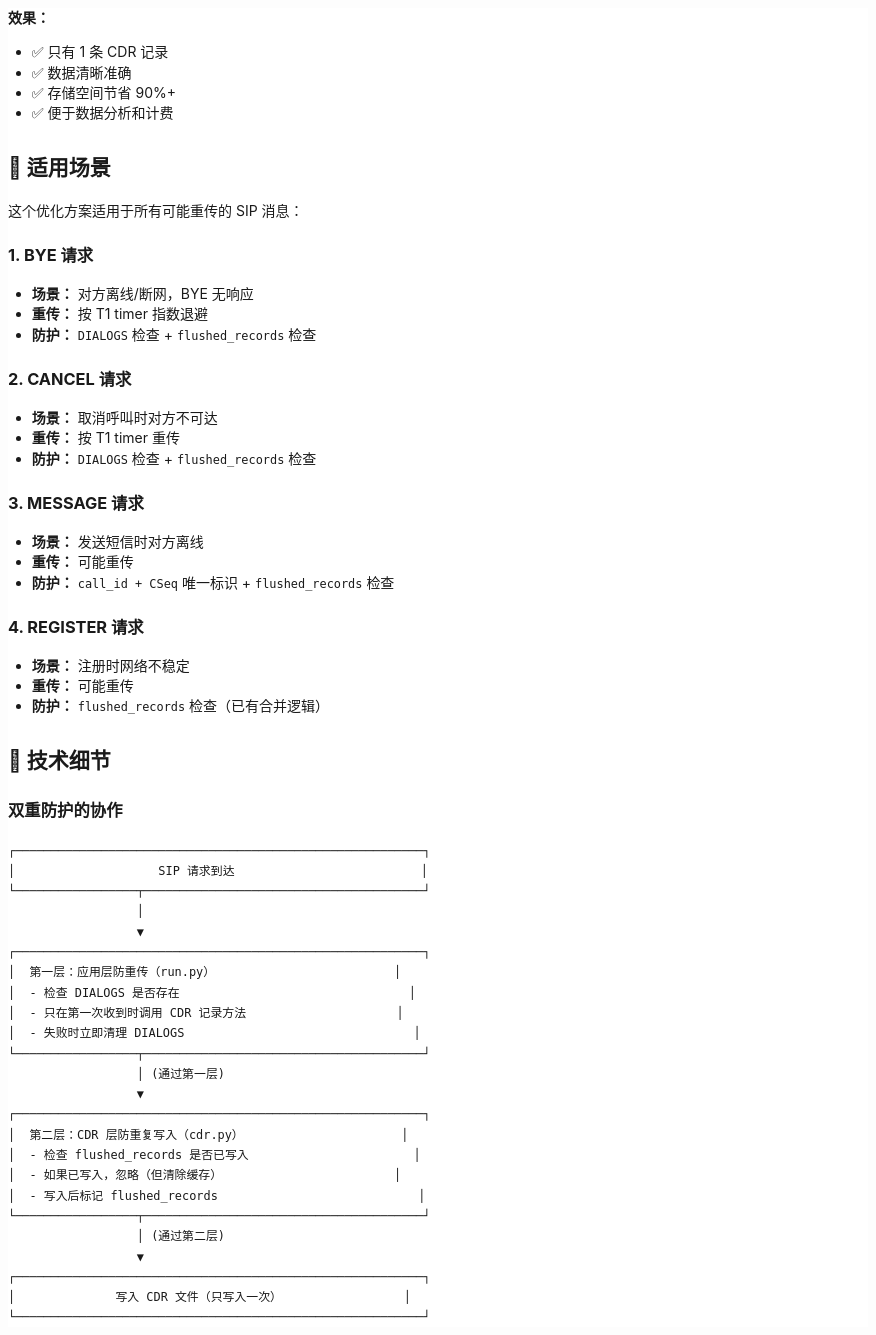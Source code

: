 **效果：**
- ✅ 只有 1 条 CDR 记录
- ✅ 数据清晰准确
- ✅ 存储空间节省 90%+
- ✅ 便于数据分析和计费

## 🎯 适用场景

这个优化方案适用于所有可能重传的 SIP 消息：

### 1. BYE 请求
- **场景：** 对方离线/断网，BYE 无响应
- **重传：** 按 T1 timer 指数退避
- **防护：** `DIALOGS` 检查 + `flushed_records` 检查

### 2. CANCEL 请求
- **场景：** 取消呼叫时对方不可达
- **重传：** 按 T1 timer 重传
- **防护：** `DIALOGS` 检查 + `flushed_records` 检查

### 3. MESSAGE 请求
- **场景：** 发送短信时对方离线
- **重传：** 可能重传
- **防护：** `call_id + CSeq` 唯一标识 + `flushed_records` 检查

### 4. REGISTER 请求
- **场景：** 注册时网络不稳定
- **重传：** 可能重传
- **防护：** `flushed_records` 检查（已有合并逻辑）

## 🔧 技术细节

### 双重防护的协作

```
┌─────────────────────────────────────────────────────────┐
│                    SIP 请求到达                          │
└─────────────────┬───────────────────────────────────────┘
                  │
                  ▼
┌─────────────────────────────────────────────────────────┐
│  第一层：应用层防重传（run.py）                         │
│  - 检查 DIALOGS 是否存在                                │
│  - 只在第一次收到时调用 CDR 记录方法                     │
│  - 失败时立即清理 DIALOGS                                │
└─────────────────┬───────────────────────────────────────┘
                  │ (通过第一层)
                  ▼
┌─────────────────────────────────────────────────────────┐
│  第二层：CDR 层防重复写入（cdr.py）                      │
│  - 检查 flushed_records 是否已写入                       │
│  - 如果已写入，忽略（但清除缓存）                        │
│  - 写入后标记 flushed_records                            │
└─────────────────┬───────────────────────────────────────┘
                  │ (通过第二层)
                  ▼
┌─────────────────────────────────────────────────────────┐
│              写入 CDR 文件（只写入一次）                 │
└─────────────────────────────────────────────────────────┘
```
